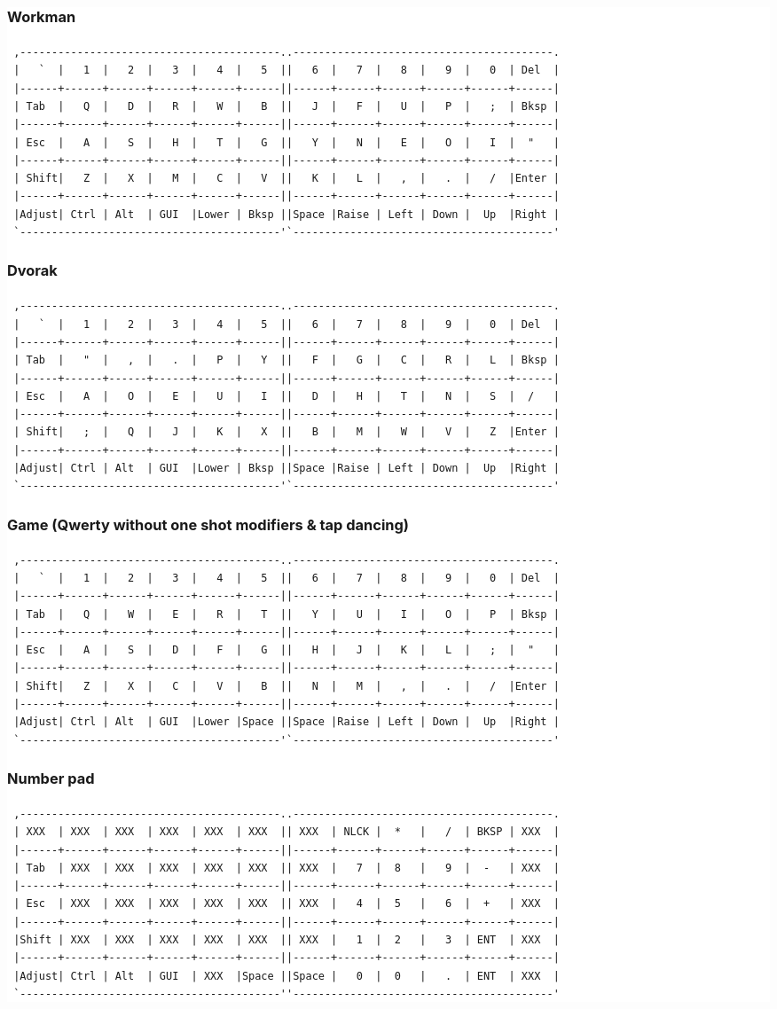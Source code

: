 ### Workman

```
 ,-----------------------------------------..-----------------------------------------.
 |   `  |   1  |   2  |   3  |   4  |   5  ||   6  |   7  |   8  |   9  |   0  | Del  |
 |------+------+------+------+------+------||------+------+------+------+------+------|
 | Tab  |   Q  |   D  |   R  |   W  |   B  ||   J  |   F  |   U  |   P  |   ;  | Bksp |
 |------+------+------+------+------+------||------+------+------+------+------+------|
 | Esc  |   A  |   S  |   H  |   T  |   G  ||   Y  |   N  |   E  |   O  |   I  |  "   |
 |------+------+------+------+------+------||------+------+------+------+------+------|
 | Shift|   Z  |   X  |   M  |   C  |   V  ||   K  |   L  |   ,  |   .  |   /  |Enter |
 |------+------+------+------+------+------||------+------+------+------+------+------|
 |Adjust| Ctrl | Alt  | GUI  |Lower | Bksp ||Space |Raise | Left | Down |  Up  |Right |
 `-----------------------------------------'`-----------------------------------------'
```

### Dvorak

```
 ,-----------------------------------------..-----------------------------------------.
 |   `  |   1  |   2  |   3  |   4  |   5  ||   6  |   7  |   8  |   9  |   0  | Del  |
 |------+------+------+------+------+------||------+------+------+------+------+------|
 | Tab  |   "  |   ,  |   .  |   P  |   Y  ||   F  |   G  |   C  |   R  |   L  | Bksp |
 |------+------+------+------+------+------||------+------+------+------+------+------|
 | Esc  |   A  |   O  |   E  |   U  |   I  ||   D  |   H  |   T  |   N  |   S  |  /   |
 |------+------+------+------+------+------||------+------+------+------+------+------|
 | Shift|   ;  |   Q  |   J  |   K  |   X  ||   B  |   M  |   W  |   V  |   Z  |Enter |
 |------+------+------+------+------+------||------+------+------+------+------+------|
 |Adjust| Ctrl | Alt  | GUI  |Lower | Bksp ||Space |Raise | Left | Down |  Up  |Right |
 `-----------------------------------------'`-----------------------------------------'
```

### Game (Qwerty without one shot modifiers & tap dancing)

```
 ,-----------------------------------------..-----------------------------------------.
 |   `  |   1  |   2  |   3  |   4  |   5  ||   6  |   7  |   8  |   9  |   0  | Del  |
 |------+------+------+------+------+------||------+------+------+------+------+------|
 | Tab  |   Q  |   W  |   E  |   R  |   T  ||   Y  |   U  |   I  |   O  |   P  | Bksp |
 |------+------+------+------+------+------||------+------+------+------+------+------|
 | Esc  |   A  |   S  |   D  |   F  |   G  ||   H  |   J  |   K  |   L  |   ;  |  "   |
 |------+------+------+------+------+------||------+------+------+------+------+------|
 | Shift|   Z  |   X  |   C  |   V  |   B  ||   N  |   M  |   ,  |   .  |   /  |Enter |
 |------+------+------+------+------+------||------+------+------+------+------+------|
 |Adjust| Ctrl | Alt  | GUI  |Lower |Space ||Space |Raise | Left | Down |  Up  |Right |
 `-----------------------------------------'`-----------------------------------------'
```

### Number pad

```
 ,-----------------------------------------..-----------------------------------------.
 | XXX  | XXX  | XXX  | XXX  | XXX  | XXX  || XXX  | NLCK |  *   |   /  | BKSP | XXX  |
 |------+------+------+------+------+------||------+------+------+------+------+------|
 | Tab  | XXX  | XXX  | XXX  | XXX  | XXX  || XXX  |   7  |  8   |   9  |  -   | XXX  |
 |------+------+------+------+------+------||------+------+------+------+------+------|
 | Esc  | XXX  | XXX  | XXX  | XXX  | XXX  || XXX  |   4  |  5   |   6  |  +   | XXX  |
 |------+------+------+------+------+------||------+------+------+------+------+------|
 |Shift | XXX  | XXX  | XXX  | XXX  | XXX  || XXX  |   1  |  2   |   3  | ENT  | XXX  |
 |------+------+------+------+------+------||------+------+------+------+------+------|
 |Adjust| Ctrl | Alt  | GUI  | XXX  |Space ||Space |   0  |  0   |   .  | ENT  | XXX  |
 `-----------------------------------------''-----------------------------------------'
```
